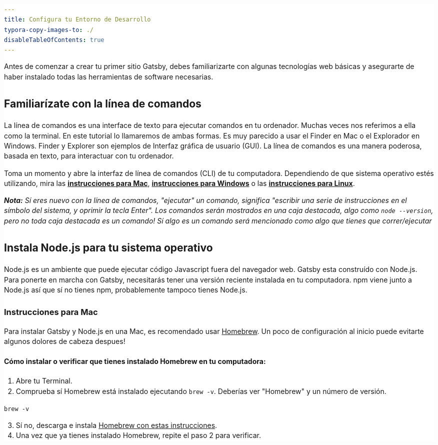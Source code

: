 ```yaml
---
title: Configura tu Entorno de Desarrollo
typora-copy-images-to: ./
disableTableOfContents: true
---
```


Antes de comenzar a crear tu primer sitio Gatsby, debes familiarizarte con algunas tecnologías web básicas y asegurarte de haber instalado todas las herramientas de software necesarias.

## Familiarízate con la línea de comandos

La línea de comandos es una interface de texto para ejecutar comandos en tu ordenador. Muchas veces nos referimos a ella como la terminal. En este tutorial lo llamaremos de ambas formas. Es muy parecido a usar el Finder en Mac o el Explorador en Windows. Finder y Explorer son ejemplos de Interfaz gráfica de usuario (GUI). La línea de comandos es una manera poderosa, basada en texto, para interactuar con tu ordenador.

Toma un momento y abre la interfaz de línea de comandos (CLI) de tu computadora. Dependiendo de que sistema operativo estés utilizando, mira las [**instrucciones para Mac**](http://www.macworld.co.uk/feature/mac-software/how-use-terminal-on-mac-3608274/), [**instrucciones para Windows**](https://www.lifewire.com/how-to-open-command-prompt-2618089) o las [**instrucciones para Linux**](https://www.howtogeek.com/140679/beginner-geek-how-to-start-using-the-linux-terminal/).

_**Nota:** Sí eres nuevo con la línea de comandos, "ejecutar" un comando, significa "escribir una serie de instrucciones en el símbolo del sistema, y oprimir la tecla Enter". Los comandos serán mostrados en una caja destacada, algo como `node --version`, pero no toda caja destacada es un comando! Sí algo es un comando será mencionado como algo que tienes que correr/ejecutar_

## Instala Node.js para tu sistema operativo

Node.js es un ambiente que puede ejecutar código Javascript fuera del navegador web. Gatsby esta construído con Node.js. Para ponerte en marcha con Gatsby, necesitarás tener una versión reciente instalada en tu computadora. npm viene junto a Node.js así que sí no tienes npm, probablemente tampoco tienes Node.js.

### Instrucciones para Mac

Para instalar Gatsby y Node.js en una Mac, es recomendado usar [Homebrew](https://brew.sh/). Un poco de configuración al inicio puede evitarte algunos dolores de cabeza despues!

#### Cómo instalar o verificar que tienes instalado Homebrew en tu computadora:

1. Abre tu Terminal.
2. Comprueba sí Homebrew está instalado ejecutando `brew -v`. Deberías ver "Homebrew" y un número de versión.

```shell
brew -v
```

3. Sí no, descarga e instala [Homebrew con estas instrucciones](https://docs.brew.sh/Installation).
4. Una vez que ya tienes instalado Homebrew, repite el paso 2 para verificar.
